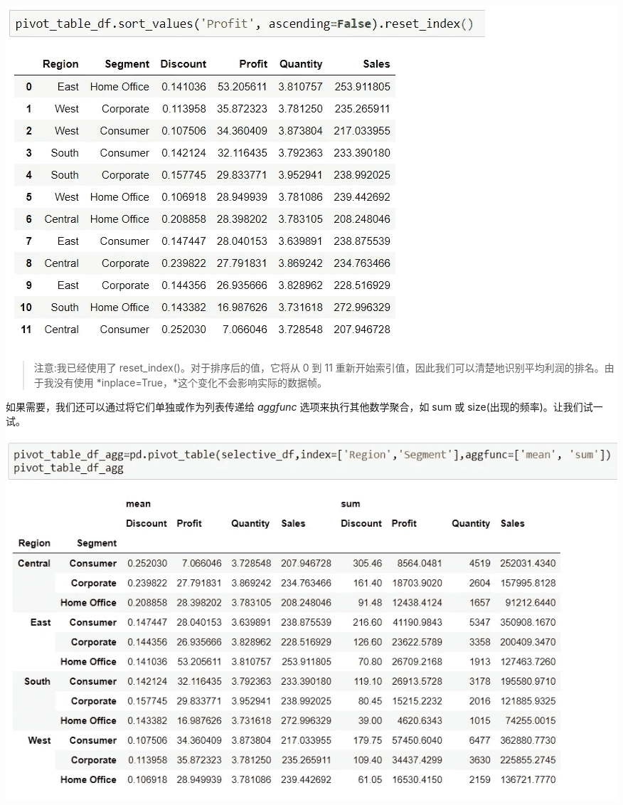 ![](img/3d20afd818ce53aa55a2b09a646248fb.png)

> 注意:我已经使用了 reset_index()。对于排序后的值，它将从 0 到 11 重新开始索引值，因此我们可以清楚地识别平均利润的排名。由于我没有使用 *inplace=True，*这个变化不会影响实际的数据帧。

如果需要，我们还可以通过将它们单独或作为列表传递给 *aggfunc* 选项来执行其他数学聚合，如 sum 或 size(出现的频率)。让我们试一试。

![](img/c28f37173ba14681c58a7ebe962e3f24.png)
